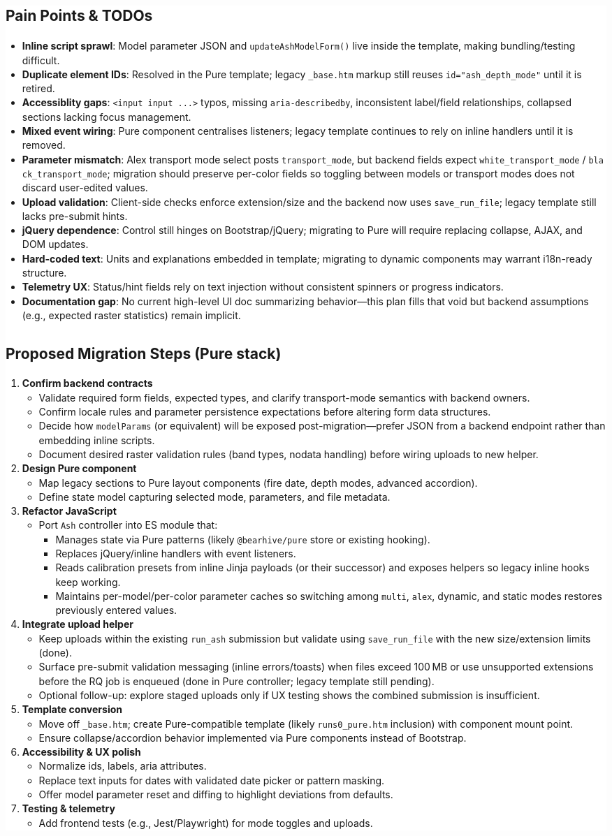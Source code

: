 ## Pain Points & TODOs

- **Inline script sprawl**: Model parameter JSON and `updateAshModelForm()` live inside the template, making bundling/testing difficult.
- **Duplicate element IDs**: Resolved in the Pure template; legacy `_base.htm` markup still reuses `id="ash_depth_mode"` until it is retired.
- **Accessiblity gaps**: `<input input ...>` typos, missing `aria-describedby`, inconsistent label/field relationships, collapsed sections lacking focus management.
- **Mixed event wiring**: Pure component centralises listeners; legacy template continues to rely on inline handlers until it is removed.
- **Parameter mismatch**: Alex transport mode select posts `transport_mode`, but backend fields expect `white_transport_mode` / `black_transport_mode`; migration should preserve per-color fields so toggling between models or transport modes does not discard user-edited values.
- **Upload validation**: Client-side checks enforce extension/size and the backend now uses `save_run_file`; legacy template still lacks pre-submit hints.
- **jQuery dependence**: Control still hinges on Bootstrap/jQuery; migrating to Pure will require replacing collapse, AJAX, and DOM updates.
- **Hard-coded text**: Units and explanations embedded in template; migrating to dynamic components may warrant i18n-ready structure.
- **Telemetry UX**: Status/hint fields rely on text injection without consistent spinners or progress indicators.
- **Documentation gap**: No current high-level UI doc summarizing behavior—this plan fills that void but backend assumptions (e.g., expected raster statistics) remain implicit.

## Proposed Migration Steps (Pure stack)

1. **Confirm backend contracts**
   - Validate required form fields, expected types, and clarify transport-mode semantics with backend owners.
   - Confirm locale rules and parameter persistence expectations before altering form data structures.
   - Decide how `modelParams` (or equivalent) will be exposed post-migration—prefer JSON from a backend endpoint rather than embedding inline scripts.
   - Document desired raster validation rules (band types, nodata handling) before wiring uploads to new helper.
2. **Design Pure component**
   - Map legacy sections to Pure layout components (fire date, depth modes, advanced accordion).
   - Define state model capturing selected mode, parameters, and file metadata.
3. **Refactor JavaScript**
   - Port `Ash` controller into ES module that:
     - Manages state via Pure patterns (likely `@bearhive/pure` store or existing hooking).
     - Replaces jQuery/inline handlers with event listeners.
     - Reads calibration presets from inline Jinja payloads (or their successor) and exposes helpers so legacy inline hooks keep working.
     - Maintains per-model/per-color parameter caches so switching among `multi`, `alex`, dynamic, and static modes restores previously entered values.
4. **Integrate upload helper**
   - Keep uploads within the existing `run_ash` submission but validate using `save_run_file` with the new size/extension limits (done).
   - Surface pre-submit validation messaging (inline errors/toasts) when files exceed 100 MB or use unsupported extensions before the RQ job is enqueued (done in Pure controller; legacy template still pending).
   - Optional follow-up: explore staged uploads only if UX testing shows the combined submission is insufficient.
5. **Template conversion**
   - Move off `_base.htm`; create Pure-compatible template (likely `runs0_pure.htm` inclusion) with component mount point.
   - Ensure collapse/accordion behavior implemented via Pure components instead of Bootstrap.
6. **Accessibility & UX polish**
   - Normalize ids, labels, aria attributes.
   - Replace text inputs for dates with validated date picker or pattern masking.
   - Offer model parameter reset and diffing to highlight deviations from defaults.
7. **Testing & telemetry**
   - Add frontend tests (e.g., Jest/Playwright) for mode toggles and uploads.